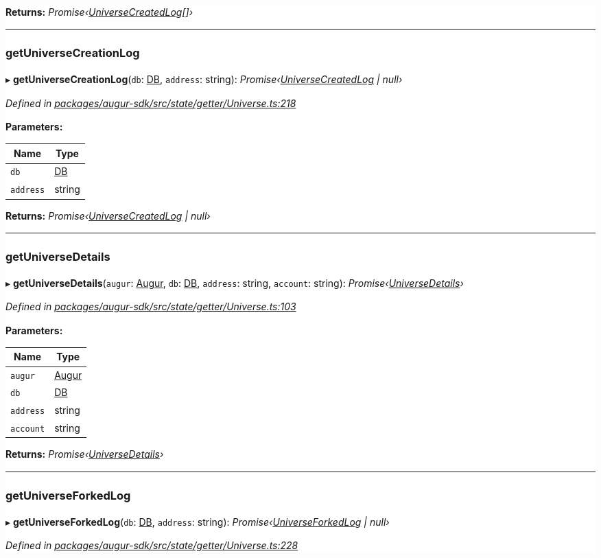 **Returns:** *Promise‹[UniverseCreatedLog](../interfaces/_augur_sdk_src_state_logs_types_.universecreatedlog.md)[]›*

___

###  getUniverseCreationLog

▸ **getUniverseCreationLog**(`db`: [DB](../classes/_augur_sdk_src_state_db_db_.db.md), `address`: string): *Promise‹[UniverseCreatedLog](../interfaces/_augur_sdk_src_state_logs_types_.universecreatedlog.md) | null›*

*Defined in [packages/augur-sdk/src/state/getter/Universe.ts:218](https://github.com/AugurProject/augur/blob/69c4be52bf/packages/augur-sdk/src/state/getter/Universe.ts#L218)*

**Parameters:**

Name | Type |
------ | ------ |
`db` | [DB](../classes/_augur_sdk_src_state_db_db_.db.md) |
`address` | string |

**Returns:** *Promise‹[UniverseCreatedLog](../interfaces/_augur_sdk_src_state_logs_types_.universecreatedlog.md) | null›*

___

###  getUniverseDetails

▸ **getUniverseDetails**(`augur`: [Augur](../classes/_augur_sdk_src_augur_.augur.md), `db`: [DB](../classes/_augur_sdk_src_state_db_db_.db.md), `address`: string, `account`: string): *Promise‹[UniverseDetails](../interfaces/_augur_sdk_src_state_getter_universe_.universedetails.md)›*

*Defined in [packages/augur-sdk/src/state/getter/Universe.ts:103](https://github.com/AugurProject/augur/blob/69c4be52bf/packages/augur-sdk/src/state/getter/Universe.ts#L103)*

**Parameters:**

Name | Type |
------ | ------ |
`augur` | [Augur](../classes/_augur_sdk_src_augur_.augur.md) |
`db` | [DB](../classes/_augur_sdk_src_state_db_db_.db.md) |
`address` | string |
`account` | string |

**Returns:** *Promise‹[UniverseDetails](../interfaces/_augur_sdk_src_state_getter_universe_.universedetails.md)›*

___

###  getUniverseForkedLog

▸ **getUniverseForkedLog**(`db`: [DB](../classes/_augur_sdk_src_state_db_db_.db.md), `address`: string): *Promise‹[UniverseForkedLog](../interfaces/_augur_sdk_src_state_logs_types_.universeforkedlog.md) | null›*

*Defined in [packages/augur-sdk/src/state/getter/Universe.ts:228](https://github.com/AugurProject/augur/blob/69c4be52bf/packages/augur-sdk/src/state/getter/Universe.ts#L228)*
